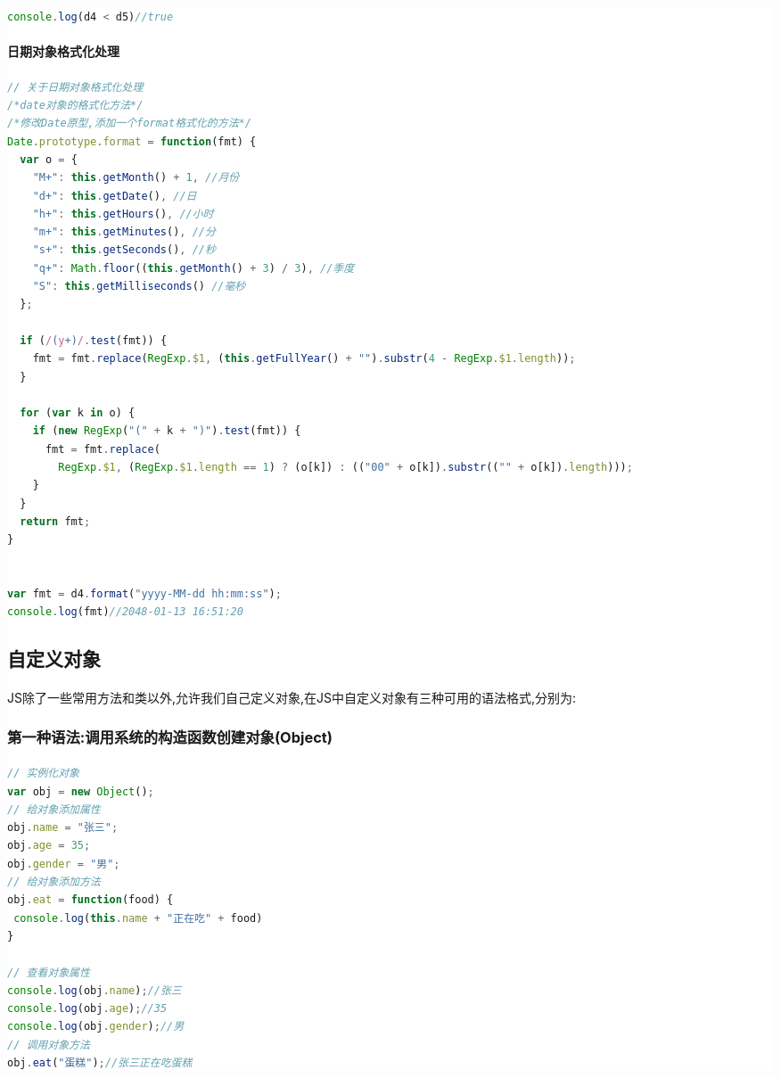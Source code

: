 ```javascript
console.log(d4 < d5)//true

```

#### 日期对象格式化处理

```javascript
// 关于日期对象格式化处理
/*date对象的格式化方法*/
/*修改Date原型,添加一个format格式化的方法*/
Date.prototype.format = function(fmt) {
  var o = {
    "M+": this.getMonth() + 1, //月份
    "d+": this.getDate(), //日
    "h+": this.getHours(), //小时
    "m+": this.getMinutes(), //分
    "s+": this.getSeconds(), //秒
    "q+": Math.floor((this.getMonth() + 3) / 3), //季度
    "S": this.getMilliseconds() //毫秒
  };

  if (/(y+)/.test(fmt)) {
    fmt = fmt.replace(RegExp.$1, (this.getFullYear() + "").substr(4 - RegExp.$1.length));
  }

  for (var k in o) {
    if (new RegExp("(" + k + ")").test(fmt)) {
      fmt = fmt.replace(
        RegExp.$1, (RegExp.$1.length == 1) ? (o[k]) : (("00" + o[k]).substr(("" + o[k]).length)));
    }
  }
  return fmt;
}


var fmt = d4.format("yyyy-MM-dd hh:mm:ss");
console.log(fmt)//2048-01-13 16:51:20
```

## 自定义对象

JS除了一些常用方法和类以外,允许我们自己定义对象,在JS中自定义对象有三种可用的语法格式,分别为:

### 第一种语法:调用系统的构造函数创建对象(Object)

```javascript
// 实例化对象
var obj = new Object();
// 给对象添加属性
obj.name = "张三";
obj.age = 35;
obj.gender = "男";
// 给对象添加方法
obj.eat = function(food) {
 console.log(this.name + "正在吃" + food)
}

// 查看对象属性
console.log(obj.name);//张三
console.log(obj.age);//35
console.log(obj.gender);//男
// 调用对象方法
obj.eat("蛋糕");//张三正在吃蛋糕

```
